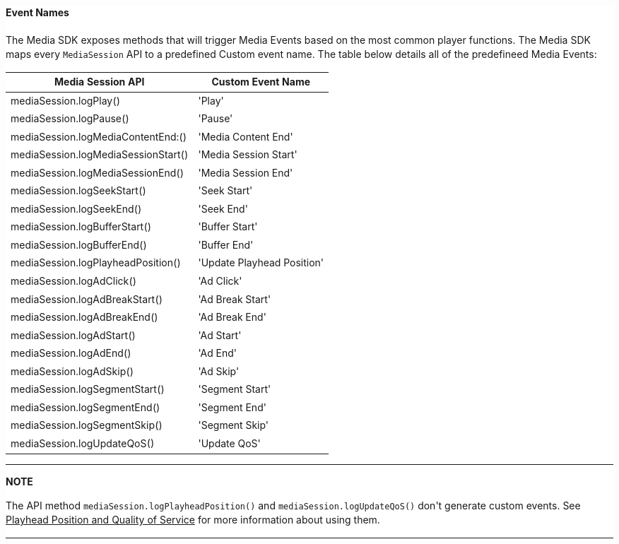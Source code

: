 #### Event Names

The Media SDK exposes methods that will trigger Media Events based on the most common player functions. The Media SDK maps every `MediaSession` API to a predefined Custom event name. The table below details all of the predefineed Media Events:

| Media Session API | Custom Event Name |
| --- | --- |
| mediaSession.logPlay() | 'Play' |
| mediaSession.logPause() | 'Pause' |
| mediaSession.logMediaContentEnd:() | 'Media Content End' |
| mediaSession.logMediaSessionStart() | 'Media Session Start' |
| mediaSession.logMediaSessionEnd() | 'Media Session End' |
| mediaSession.logSeekStart() | 'Seek Start' |
| mediaSession.logSeekEnd() | 'Seek End' |
| mediaSession.logBufferStart() | 'Buffer Start' |
| mediaSession.logBufferEnd() | 'Buffer End' |
| mediaSession.logPlayheadPosition() | 'Update Playhead Position' |
| mediaSession.logAdClick() | 'Ad Click' |
| mediaSession.logAdBreakStart() | 'Ad Break Start' |
| mediaSession.logAdBreakEnd() | 'Ad Break End' |
| mediaSession.logAdStart() | 'Ad Start' |
| mediaSession.logAdEnd() | 'Ad End' |
| mediaSession.logAdSkip() | 'Ad Skip' |
| mediaSession.logSegmentStart() | 'Segment Start' |
| mediaSession.logSegmentEnd() | 'Segment End' |
| mediaSession.logSegmentSkip() | 'Segment Skip' |
| mediaSession.logUpdateQoS() | 'Update QoS' |

---
**NOTE**

The API method `mediaSession.logPlayheadPosition()` and `mediaSession.logUpdateQoS()` don't generate custom events.
See [Playhead Position and Quality of Service](#capture-playhead-position-and-quality-of-service) for more information about using them.

---

